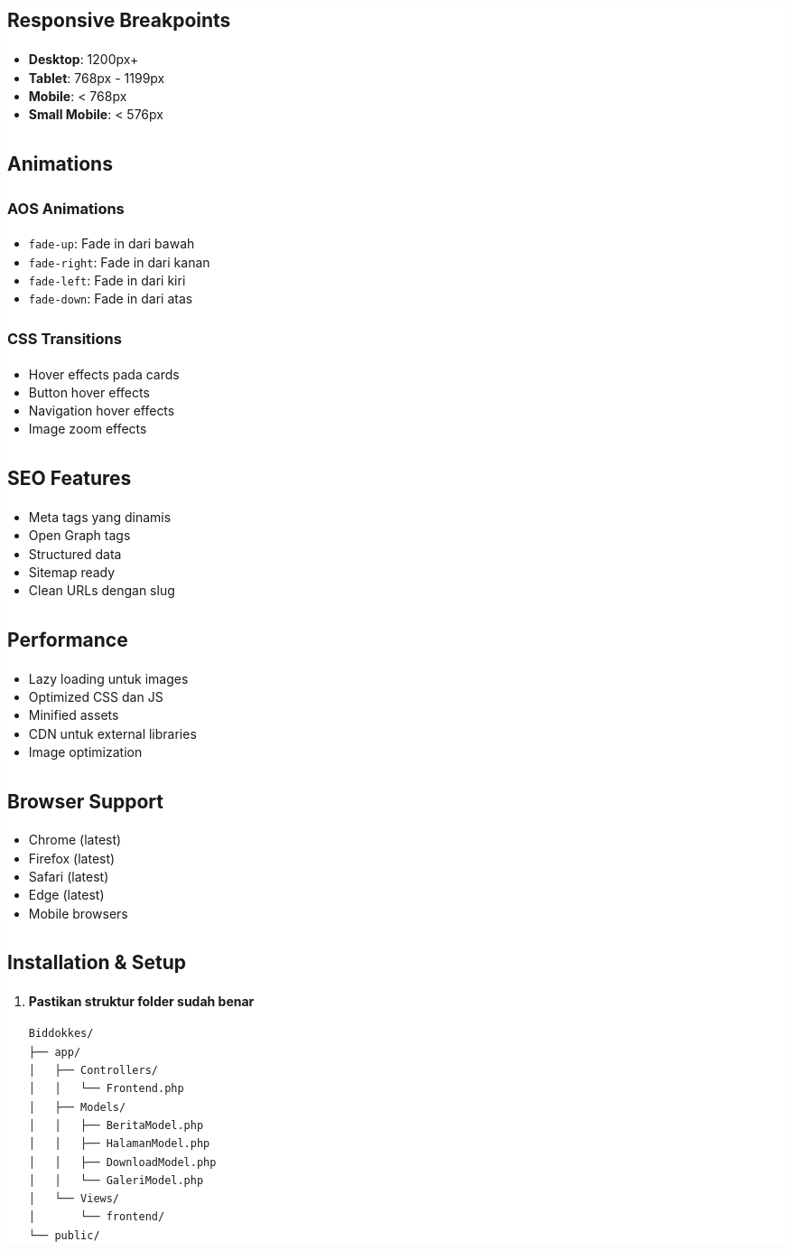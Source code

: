 ## Responsive Breakpoints

- **Desktop**: 1200px+
- **Tablet**: 768px - 1199px
- **Mobile**: < 768px
- **Small Mobile**: < 576px

## Animations

### AOS Animations
- `fade-up`: Fade in dari bawah
- `fade-right`: Fade in dari kanan
- `fade-left`: Fade in dari kiri
- `fade-down`: Fade in dari atas

### CSS Transitions
- Hover effects pada cards
- Button hover effects
- Navigation hover effects
- Image zoom effects

## SEO Features

- Meta tags yang dinamis
- Open Graph tags
- Structured data
- Sitemap ready
- Clean URLs dengan slug

## Performance

- Lazy loading untuk images
- Optimized CSS dan JS
- Minified assets
- CDN untuk external libraries
- Image optimization

## Browser Support

- Chrome (latest)
- Firefox (latest)
- Safari (latest)
- Edge (latest)
- Mobile browsers

## Installation & Setup

1. **Pastikan struktur folder sudah benar**
   ```
   Biddokkes/
   ├── app/
   │   ├── Controllers/
   │   │   └── Frontend.php
   │   ├── Models/
   │   │   ├── BeritaModel.php
   │   │   ├── HalamanModel.php
   │   │   ├── DownloadModel.php
   │   │   └── GaleriModel.php
   │   └── Views/
   │       └── frontend/
   └── public/
   ```